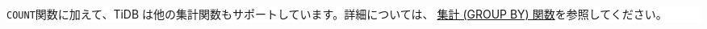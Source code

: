 `COUNT`関数に加えて、TiDB は他の集計関数もサポートしています。詳細については、 [集計 (GROUP BY) 関数](/functions-and-operators/aggregate-group-by-functions.md)を参照してください。
